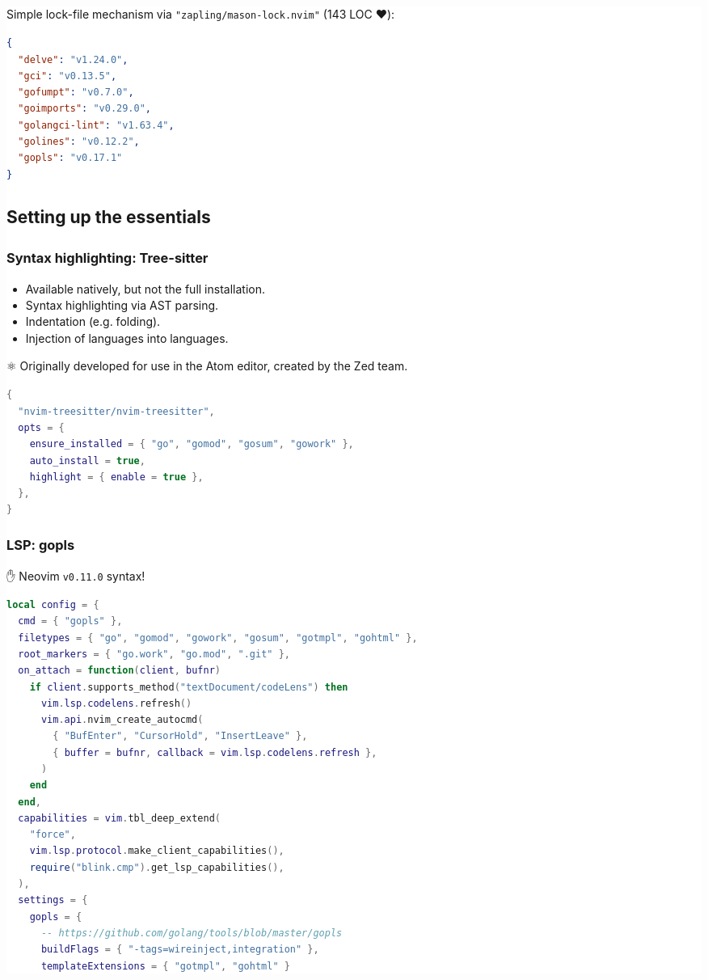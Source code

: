 Simple lock-file mechanism via `"zapling/mason-lock.nvim"` (143 LOC ❤️):

```json
{
  "delve": "v1.24.0",
  "gci": "v0.13.5",
  "gofumpt": "v0.7.0",
  "goimports": "v0.29.0",
  "golangci-lint": "v1.63.4",
  "golines": "v0.12.2",
  "gopls": "v0.17.1"
}
```



## Setting up the essentials

### Syntax highlighting: Tree-sitter

- Available natively, but not the full installation.
- Syntax highlighting via AST parsing.
- Indentation (e.g. folding).
- Injection of languages into languages.

⚛️ Originally developed for use in the Atom editor, created by the Zed team.

```lua
{
  "nvim-treesitter/nvim-treesitter",
  opts = {
    ensure_installed = { "go", "gomod", "gosum", "gowork" },
    auto_install = true,
    highlight = { enable = true },
  },
}
```



### LSP: gopls

✋ Neovim `v0.11.0` syntax!

```lua {22-23|2|3|4|5-13|14-18|19-26|28-29}
local config = {
  cmd = { "gopls" },
  filetypes = { "go", "gomod", "gowork", "gosum", "gotmpl", "gohtml" },
  root_markers = { "go.work", "go.mod", ".git" },
  on_attach = function(client, bufnr)
    if client.supports_method("textDocument/codeLens") then
      vim.lsp.codelens.refresh()
      vim.api.nvim_create_autocmd(
        { "BufEnter", "CursorHold", "InsertLeave" },
        { buffer = bufnr, callback = vim.lsp.codelens.refresh },
      )
    end
  end,
  capabilities = vim.tbl_deep_extend(
    "force",
    vim.lsp.protocol.make_client_capabilities(),
    require("blink.cmp").get_lsp_capabilities(),
  ),
  settings = {
    gopls = {
      -- https://github.com/golang/tools/blob/master/gopls
      buildFlags = { "-tags=wireinject,integration" },
      templateExtensions = { "gotmpl", "gohtml" }
```